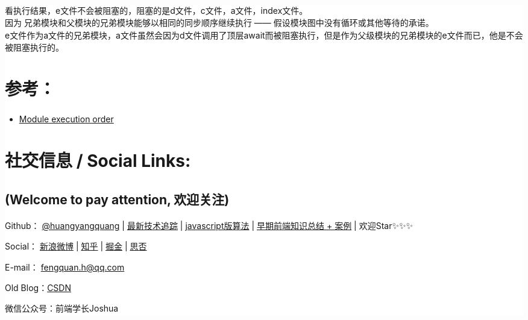 看执行结果，e文件不会被阻塞的，阻塞的是d文件，c文件，a文件，index文件。  
因为 兄弟模块和父模块的兄弟模块能够以相同的同步顺序继续执行 —— 假设模块图中没有循环或其他等待的承诺。  
e文件作为a文件的兄弟模块，a文件虽然会因为d文件调用了顶层await而被阻塞执行，但是作为父级模块的兄弟模块的e文件而已，他是不会被阻塞执行的。
















# 参考：
- [Module execution order](https://v8.dev/features/top-level-await#module-execution-order)





# 社交信息 / Social Links:
 ## (Welcome to pay attention, 欢迎关注)
Github：
[@huangyangquang](https://github.com/huangyangquang) | [最新技术追踪](https://github.com/huangyangquang/Latest-technology-tracking) | [javascript版算法](https://github.com/huangyangquang/Algorithm) | [早期前端知识总结 + 案例](https://github.com/huangyangquang/DEMO) | 欢迎Star✨✨✨


Social：
[新浪微博](https://weibo.com/u/6385661354) | [知乎](https://www.zhihu.com/people/cclv3) | [掘金](https://juejin.cn/user/2735240661699181) | [思否](https://segmentfault.com/u/c_z7wgq/articles) 

E-mail： fengquan.h@qq.com  

Old Blog：[CSDN](https://blog.csdn.net/huangyangquan3?type=blog)

微信公众号：前端学长Joshua  

